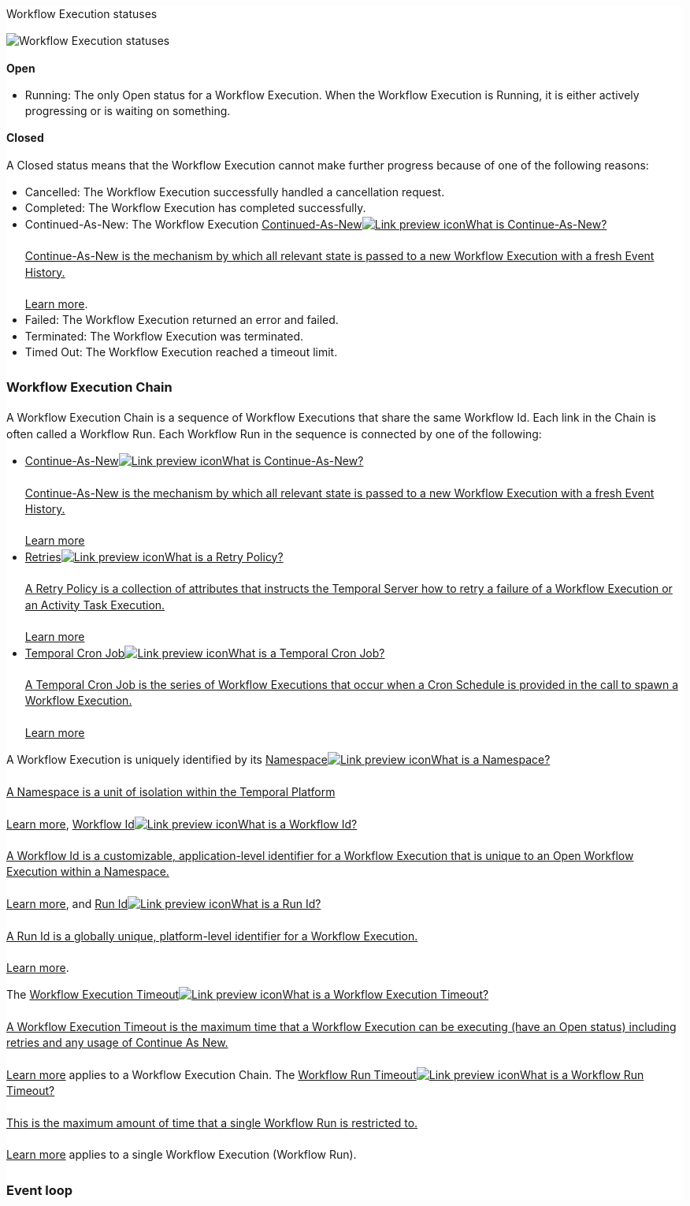 <div class="tdiw"><div class="tditw"><p class="tdit">Workflow Execution statuses</p></div><div class="tdiiw"><img class="img_ev3q" src="/diagrams/workflow-execution-statuses.svg" alt="Workflow Execution statuses" height="524" width="1240" /></div></div>

**Open**

- Running: The only Open status for a Workflow Execution.
  When the Workflow Execution is Running, it is either actively progressing or is waiting on something.

**Closed**

A Closed status means that the Workflow Execution cannot make further progress because of one of the following reasons:

- Cancelled: The Workflow Execution successfully handled a cancellation request.
- Completed: The Workflow Execution has completed successfully.
- Continued-As-New: The Workflow Execution <a class="tdlp" href="#continue-as-new">Continued-As-New<span class="tdlpiw"><img src="/img/link-preview-icon.svg" alt="Link preview icon" /></span><span class="tdlpc"><span class="tdlppt">What is Continue-As-New?</span><br /><br /><span class="tdlppd">Continue-As-New is the mechanism by which all relevant state is passed to a new Workflow Execution with a fresh Event History.</span><span class="tdlplm"><br /><br /><a class="tdlplma" href="#continue-as-new">Learn more</a></span></span></a>.
- Failed: The Workflow Execution returned an error and failed.
- Terminated: The Workflow Execution was terminated.
- Timed Out: The Workflow Execution reached a timeout limit.

### Workflow Execution Chain

A Workflow Execution Chain is a sequence of Workflow Executions that share the same Workflow Id.
Each link in the Chain is often called a Workflow Run.
Each Workflow Run in the sequence is connected by one of the following:

- <a class="tdlp" href="#continue-as-new">Continue-As-New<span class="tdlpiw"><img src="/img/link-preview-icon.svg" alt="Link preview icon" /></span><span class="tdlpc"><span class="tdlppt">What is Continue-As-New?</span><br /><br /><span class="tdlppd">Continue-As-New is the mechanism by which all relevant state is passed to a new Workflow Execution with a fresh Event History.</span><span class="tdlplm"><br /><br /><a class="tdlplma" href="#continue-as-new">Learn more</a></span></span></a>
- <a class="tdlp" href="/retry-policies#">Retries<span class="tdlpiw"><img src="/img/link-preview-icon.svg" alt="Link preview icon" /></span><span class="tdlpc"><span class="tdlppt">What is a Retry Policy?</span><br /><br /><span class="tdlppd">A Retry Policy is a collection of attributes that instructs the Temporal Server how to retry a failure of a Workflow Execution or an Activity Task Execution.</span><span class="tdlplm"><br /><br /><a class="tdlplma" href="/retry-policies#">Learn more</a></span></span></a>
- <a class="tdlp" href="#temporal-cron-job">Temporal Cron Job<span class="tdlpiw"><img src="/img/link-preview-icon.svg" alt="Link preview icon" /></span><span class="tdlpc"><span class="tdlppt">What is a Temporal Cron Job?</span><br /><br /><span class="tdlppd">A Temporal Cron Job is the series of Workflow Executions that occur when a Cron Schedule is provided in the call to spawn a Workflow Execution.</span><span class="tdlplm"><br /><br /><a class="tdlplma" href="#temporal-cron-job">Learn more</a></span></span></a>

A Workflow Execution is uniquely identified by its <a class="tdlp" href="/namespaces#">Namespace<span class="tdlpiw"><img src="/img/link-preview-icon.svg" alt="Link preview icon" /></span><span class="tdlpc"><span class="tdlppt">What is a Namespace?</span><br /><br /><span class="tdlppd">A Namespace is a unit of isolation within the Temporal Platform</span><span class="tdlplm"><br /><br /><a class="tdlplma" href="/namespaces#">Learn more</a></span></span></a>, <a class="tdlp" href="#workflow-id">Workflow Id<span class="tdlpiw"><img src="/img/link-preview-icon.svg" alt="Link preview icon" /></span><span class="tdlpc"><span class="tdlppt">What is a Workflow Id?</span><br /><br /><span class="tdlppd">A Workflow Id is a customizable, application-level identifier for a Workflow Execution that is unique to an Open Workflow Execution within a Namespace.</span><span class="tdlplm"><br /><br /><a class="tdlplma" href="#workflow-id">Learn more</a></span></span></a>, and <a class="tdlp" href="#run-id">Run Id<span class="tdlpiw"><img src="/img/link-preview-icon.svg" alt="Link preview icon" /></span><span class="tdlpc"><span class="tdlppt">What is a Run Id?</span><br /><br /><span class="tdlppd">A Run Id is a globally unique, platform-level identifier for a Workflow Execution.</span><span class="tdlplm"><br /><br /><a class="tdlplma" href="#run-id">Learn more</a></span></span></a>.

The <a class="tdlp" href="#workflow-execution-timeout">Workflow Execution Timeout<span class="tdlpiw"><img src="/img/link-preview-icon.svg" alt="Link preview icon" /></span><span class="tdlpc"><span class="tdlppt">What is a Workflow Execution Timeout?</span><br /><br /><span class="tdlppd">A Workflow Execution Timeout is the maximum time that a Workflow Execution can be executing (have an Open status) including retries and any usage of Continue As New.</span><span class="tdlplm"><br /><br /><a class="tdlplma" href="#workflow-execution-timeout">Learn more</a></span></span></a> applies to a Workflow Execution Chain.
The <a class="tdlp" href="#workflow-run-timeout">Workflow Run Timeout<span class="tdlpiw"><img src="/img/link-preview-icon.svg" alt="Link preview icon" /></span><span class="tdlpc"><span class="tdlppt">What is a Workflow Run Timeout?</span><br /><br /><span class="tdlppd">This is the maximum amount of time that a single Workflow Run is restricted to.</span><span class="tdlplm"><br /><br /><a class="tdlplma" href="#workflow-run-timeout">Learn more</a></span></span></a> applies to a single Workflow Execution (Workflow Run).

### Event loop
